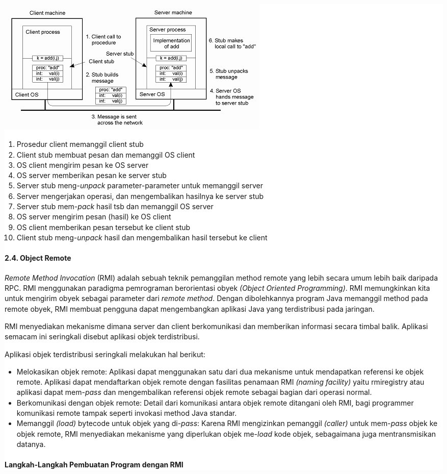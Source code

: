![Langkah-langkah dalam RPC](/assets/img/langkah-langkah-RPC.png)</center>

1. Prosedur client memanggil client stub
2. Client stub membuat pesan dan memanggil OS client
3. OS client mengirim pesan ke OS server
4. OS server memberikan pesan ke server stub
5. Server stub meng-*unpack* parameter-parameter untuk memanggil server
6. Server mengerjakan operasi, dan mengembalikan hasilnya ke server stub
7. Server stub mem-*pack* hasil tsb dan memanggil OS server
8. OS server mengirim pesan (hasil) ke OS client
9. OS client memberikan pesan tersebut ke client stub
10. Client  stub  meng-*unpack*  hasil  dan  mengembalikan  hasil  tersebut  ke client

#### **2.4. Object Remote**

*Remote Method Invocation* (RMI) adalah sebuah teknik pemanggilan method remote yang lebih secara umum lebih baik daripada RPC. 
RMI menggunakan paradigma pemrograman berorientasi obyek *(Object Oriented Programming)*. 
RMI memungkinkan kita untuk mengirim obyek sebagai parameter dari *remote method*. 
Dengan dibolehkannya program Java memanggil method pada remote obyek, 
RMI membuat pengguna dapat mengembangkan aplikasi Java yang terdistribusi pada jaringan.

RMI menyediakan mekanisme dimana server dan client berkomunikasi dan memberikan informasi secara timbal balik. 
Aplikasi semacam ini seringkali disebut aplikasi objek terdistribusi.

Aplikasi objek terdistribusi seringkali melakukan hal berikut:

- Melokasikan  objek  remote:  Aplikasi  dapat  menggunakan  satu  dari  dua mekanisme untuk 
mendapatkan referensi ke objek remote. Aplikasi dapat mendaftarkan objek remote dengan fasilitas 
penamaan RMI *(naming facility)* yaitu rmiregistry atau aplikasi dapat mem-*pass* dan mengembalikan 
referensi objek remote sebagai bagian dari operasi normal.
- Berkomunikasi  dengan  objek  remote:  Detail  dari  komunikasi  antara  objek remote 
ditangani oleh RMI, bagi programmer komunikasi remote tampak seperti invokasi method Java standar.
- Memanggil   *(load)*   bytecode   untuk   objek   yang   di-*pass*:   Karena   RMI mengizinkan pemanggil *(caller)* 
untuk mem-*pass* objek ke objek remote, RMI menyediakan mekanisme yang diperlukan objek 
me-*load* kode objek, sebagaimana juga mentransmisikan datanya.

#### Langkah-Langkah Pembuatan Program dengan RMI
